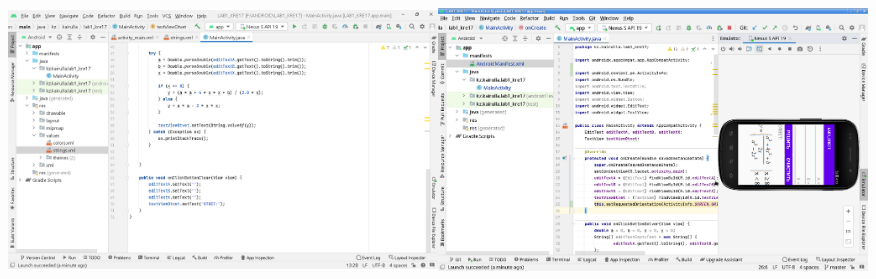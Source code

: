 <img src="_MY_PICTURES/2022-09-08_142732.png" width=50% align="middle"><img src="_MY_PICTURES/Screenshot_2022-09-28_22-33-28.png" width=50% align="middle">